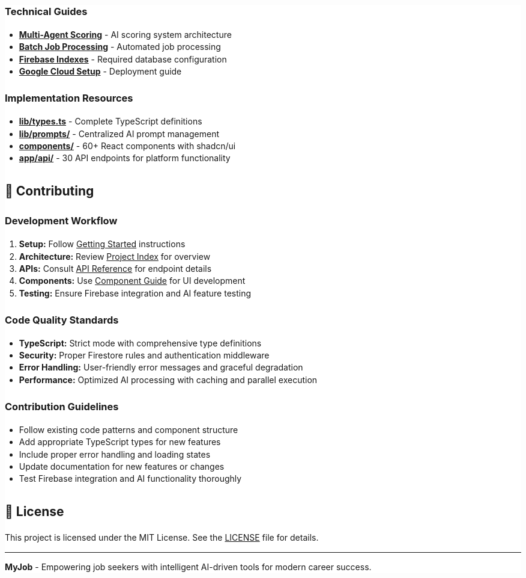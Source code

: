 ### Technical Guides
- **[Multi-Agent Scoring](docs/multi-agent-scoring-guide.md)** - AI scoring system architecture
- **[Batch Job Processing](docs/batch-job-search-plan.md)** - Automated job processing
- **[Firebase Indexes](docs/firestore-indexes.md)** - Required database configuration
- **[Google Cloud Setup](docs/google-cloud-setup-checklist.md)** - Deployment guide

### Implementation Resources
- **[lib/types.ts](lib/types.ts)** - Complete TypeScript definitions
- **[lib/prompts/](lib/prompts/)** - Centralized AI prompt management
- **[components/](components/)** - 60+ React components with shadcn/ui
- **[app/api/](app/api/)** - 30 API endpoints for platform functionality

## 🤝 Contributing

### Development Workflow
1. **Setup:** Follow [Getting Started](#-getting-started) instructions
2. **Architecture:** Review [Project Index](docs/PROJECT_INDEX.md) for overview
3. **APIs:** Consult [API Reference](docs/API_REFERENCE.md) for endpoint details
4. **Components:** Use [Component Guide](docs/COMPONENT_GUIDE.md) for UI development
5. **Testing:** Ensure Firebase integration and AI feature testing

### Code Quality Standards
- **TypeScript:** Strict mode with comprehensive type definitions
- **Security:** Proper Firestore rules and authentication middleware
- **Error Handling:** User-friendly error messages and graceful degradation
- **Performance:** Optimized AI processing with caching and parallel execution

### Contribution Guidelines
- Follow existing code patterns and component structure
- Add appropriate TypeScript types for new features
- Include proper error handling and loading states
- Update documentation for new features or changes
- Test Firebase integration and AI functionality thoroughly

## 📄 License

This project is licensed under the MIT License. See the [LICENSE](LICENSE) file for details.

---

**MyJob** - Empowering job seekers with intelligent AI-driven tools for modern career success.

